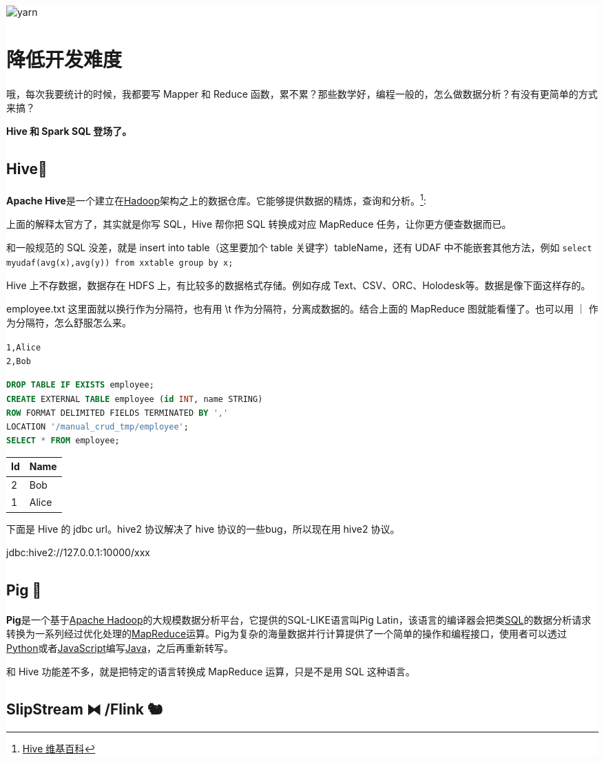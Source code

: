 ![yarn](https://hadoop.apache.org/docs/current/hadoop-yarn/hadoop-yarn-site/yarn_architecture.gif)

# 降低开发难度

哦，每次我要统计的时候，我都要写 Mapper 和 Reduce 函数，累不累？那些数学好，编程一般的，怎么做数据分析？有没有更简单的方式来搞？

**Hive 和 Spark SQL 登场了。**

## Hive🐝

**Apache Hive**是一个建立在[Hadoop](https://zh.wikipedia.org/wiki/Hadoop)架构之上的数据仓库。它能够提供数据的精炼，查询和分析。[^5]:

上面的解释太官方了，其实就是你写 SQL，Hive 帮你把 SQL 转换成对应 MapReduce 任务，让你更方便查数据而已。

和一般规范的 SQL 没差，就是 insert into table（这里要加个 table 关键字）tableName，还有 UDAF 中不能嵌套其他方法，例如 `select myudaf(avg(x),avg(y)) from xxtable group by x; `

Hive 上不存数据，数据存在 HDFS 上，有比较多的数据格式存储。例如存成 Text、CSV、ORC、Holodesk等。数据是像下面这样存的。

employee.txt 这里面就以换行作为分隔符，也有用 \t 作为分隔符，分离成数据的。结合上面的 MapReduce 图就能看懂了。也可以用 ｜ 作为分隔符，怎么舒服怎么来。

```text
1,Alice
2,Bob
```

```sql
DROP TABLE IF EXISTS employee;
CREATE EXTERNAL TABLE employee (id INT, name STRING)
ROW FORMAT DELIMITED FIELDS TERMINATED BY ','
LOCATION '/manual_crud_tmp/employee';
SELECT * FROM employee;
```


|  Id  | Name |
|  ----  | ----  |
| 2 | Bob |
| 1 | Alice |

下面是 Hive 的 jdbc url。hive2 协议解决了 hive 协议的一些bug，所以现在用 hive2 协议。

jdbc:hive2://127.0.0.1:10000/xxx

## Pig 🐷

**Pig**是一个基于[Apache Hadoop](https://zh.wikipedia.org/wiki/Apache_Hadoop)的大规模数据分析平台，它提供的SQL-LIKE语言叫Pig Latin，该语言的编译器会把类[SQL](https://zh.wikipedia.org/wiki/SQL)的数据分析请求转换为一系列经过优化处理的[MapReduce](https://zh.wikipedia.org/wiki/MapReduce)运算。Pig为复杂的海量数据并行计算提供了一个简单的操作和编程接口，使用者可以透过[Python](https://zh.wikipedia.org/wiki/Python)或者[JavaScript](https://zh.wikipedia.org/wiki/JavaScript)编写[Java](https://zh.wikipedia.org/wiki/Java)，之后再重新转写。

和 Hive 功能差不多，就是把特定的语言转换成 MapReduce 运算，只是不是用 SQL 这种语言。

## SlipStream ⧓ /Flink 🐿️


[^5]: [Hive 维基百科](https://zh.wikipedia.org/wiki/Apache_Hive)